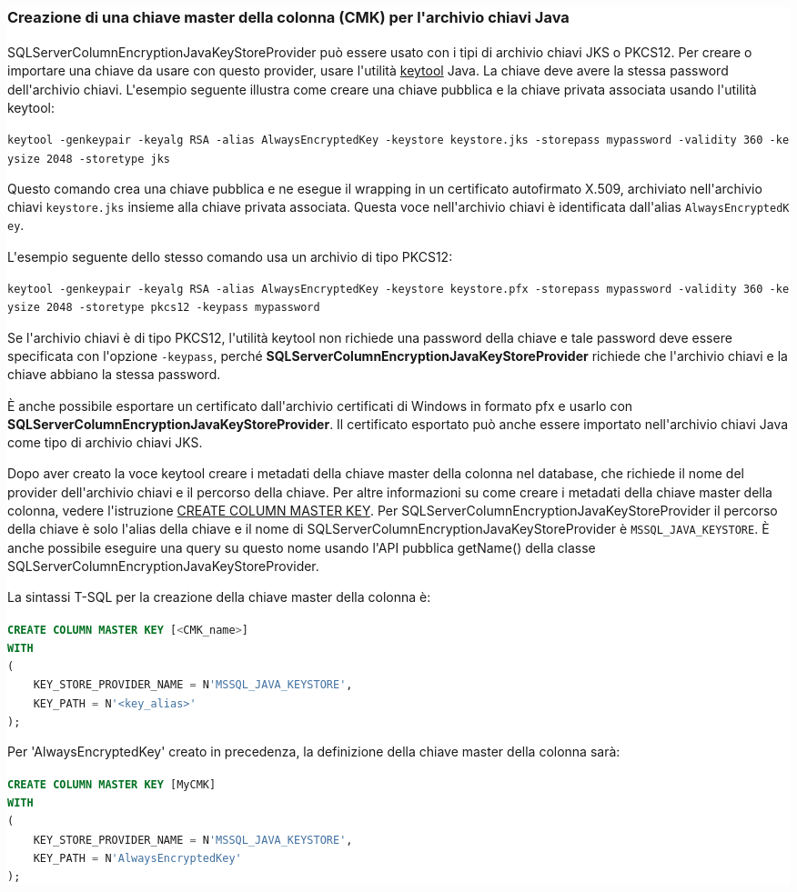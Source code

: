 ### <a name="creating-a-column-master-key-for-the-java-key-store"></a>Creazione di una chiave master della colonna (CMK) per l'archivio chiavi Java
SQLServerColumnEncryptionJavaKeyStoreProvider può essere usato con i tipi di archivio chiavi JKS o PKCS12. Per creare o importare una chiave da usare con questo provider, usare l'utilità [keytool](https://docs.oracle.com/javase/7/docs/technotes/tools/windows/keytool.html) Java. La chiave deve avere la stessa password dell'archivio chiavi. L'esempio seguente illustra come creare una chiave pubblica e la chiave privata associata usando l'utilità keytool:

```console
keytool -genkeypair -keyalg RSA -alias AlwaysEncryptedKey -keystore keystore.jks -storepass mypassword -validity 360 -keysize 2048 -storetype jks
```

Questo comando crea una chiave pubblica e ne esegue il wrapping in un certificato autofirmato X.509, archiviato nell'archivio chiavi `keystore.jks` insieme alla chiave privata associata. Questa voce nell'archivio chiavi è identificata dall'alias `AlwaysEncryptedKey`.

L'esempio seguente dello stesso comando usa un archivio di tipo PKCS12:

```console
keytool -genkeypair -keyalg RSA -alias AlwaysEncryptedKey -keystore keystore.pfx -storepass mypassword -validity 360 -keysize 2048 -storetype pkcs12 -keypass mypassword
```

Se l'archivio chiavi è di tipo PKCS12, l'utilità keytool non richiede una password della chiave e tale password deve essere specificata con l'opzione `-keypass`, perché **SQLServerColumnEncryptionJavaKeyStoreProvider** richiede che l'archivio chiavi e la chiave abbiano la stessa password.

È anche possibile esportare un certificato dall'archivio certificati di Windows in formato pfx e usarlo con **SQLServerColumnEncryptionJavaKeyStoreProvider**. Il certificato esportato può anche essere importato nell'archivio chiavi Java come tipo di archivio chiavi JKS.

Dopo aver creato la voce keytool creare i metadati della chiave master della colonna nel database, che richiede il nome del provider dell'archivio chiavi e il percorso della chiave. Per altre informazioni su come creare i metadati della chiave master della colonna, vedere l'istruzione [CREATE COLUMN MASTER KEY](../../t-sql/statements/create-column-master-key-transact-sql.md). Per SQLServerColumnEncryptionJavaKeyStoreProvider il percorso della chiave è solo l'alias della chiave e il nome di SQLServerColumnEncryptionJavaKeyStoreProvider è `MSSQL_JAVA_KEYSTORE`. È anche possibile eseguire una query su questo nome usando l'API pubblica getName() della classe SQLServerColumnEncryptionJavaKeyStoreProvider. 

La sintassi T-SQL per la creazione della chiave master della colonna è:

```sql
CREATE COLUMN MASTER KEY [<CMK_name>]
WITH
(
    KEY_STORE_PROVIDER_NAME = N'MSSQL_JAVA_KEYSTORE',
    KEY_PATH = N'<key_alias>'
);
```

Per 'AlwaysEncryptedKey' creato in precedenza, la definizione della chiave master della colonna sarà:

```sql
CREATE COLUMN MASTER KEY [MyCMK]
WITH
(
    KEY_STORE_PROVIDER_NAME = N'MSSQL_JAVA_KEYSTORE',
    KEY_PATH = N'AlwaysEncryptedKey'
);
```
